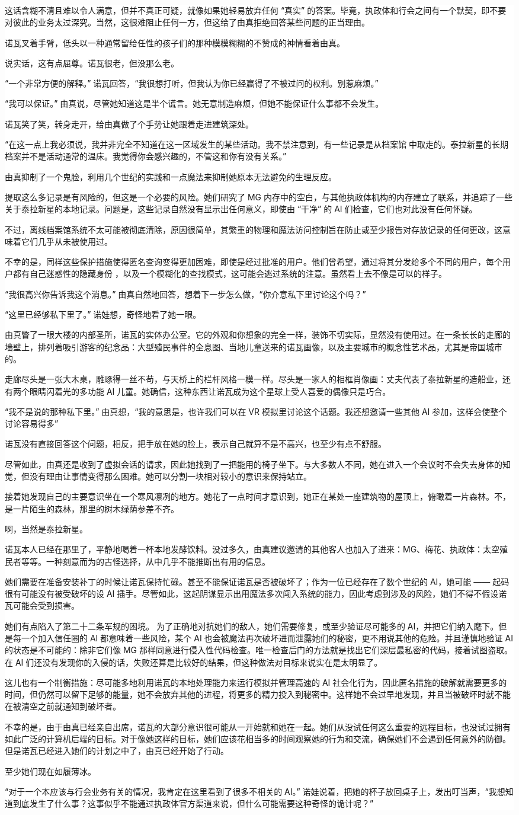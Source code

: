这话含糊不清且难以令人满意，但并不真正可疑，就像如果她轻易放弃任何 “真实” 的答案。毕竟，执政体和行会之间有一个默契，即不要对彼此的业务太过深究。当然，这很难阻止任何一方，但这给了由真拒绝回答某些问题的正当理由。

诺瓦叉着手臂，低头以一种通常留给任性的孩子们的那种模模糊糊的不赞成的神情看着由真。

说实话，这有点屈尊。诺瓦很老，但没那么老。

“一个非常方便的解释。” 诺瓦回答，“我很想打听，但我认为你已经赢得了不被过问的权利。别惹麻烦。”

“我可以保证。” 由真说，尽管她知道这是半个谎言。她无意制造麻烦，但她不能保证什么事都不会发生。

诺瓦笑了笑，转身走开，给由真做了个手势让她跟着走进建筑深处。

“在这一点上我必须说，我并非完全不知道在这一区域发生的某些活动。我不禁注意到，有一些记录是从档案馆  中取走的。泰拉新星的长期档案并不是活动通常的温床。我觉得你会感兴趣的，不管这和你有没有关系。”

由真抑制了一个鬼脸，利用几个世纪的实践和一点魔法来抑制她原本无法避免的生理反应。

提取这么多记录是有风险的，但这是一个必要的风险。她们研究了 MG 内存中的空白，与其他执政体机构的内存建立了联系，并追踪了一些关于泰拉新星的本地记录。问题是，这些记录自然没有显示出任何意义，即使由 “干净” 的 AI 们检查，它们也对此没有任何怀疑。

不过，离线档案馆系统不太可能被彻底清除，原因很简单，其繁重的物理和魔法访问控制旨在防止或至少报告对存放记录的任何更改，这意味着它们几乎从未被使用过。

不幸的是，同样这些保护措施使得匿名查询变得更加困难，即使是经过批准的用户。他们曾希望，通过将其分发给多个不同的用户，每个用户都有自己迷惑性的隐藏身份 ，以及一个模糊化的查找模式，这可能会逃过系统的注意。虽然看上去不像是可以的样子。

“我很高兴你告诉我这个消息。” 由真自然地回答，想着下一步怎么做，“你介意私下里讨论这个吗？”

“这里已经够私下里了。” 诺娃想，奇怪地看了她一眼。

由真瞥了一眼大楼的内部圣所，诺瓦的实体办公室。它的外观和你想象的完全一样，装饰不切实际，显然没有使用过。在一条长长的走廊的墙壁上，排列着吸引游客的纪念品：大型殖民事件的全息图、当地儿童送来的诺瓦画像，以及主要城市的概念性艺术品，尤其是帝国城市的。

走廊尽头是一张大木桌，雕琢得一丝不苟，与天桥上的栏杆风格一模一样。尽头是一家人的相框肖像画：丈夫代表了泰拉新星的造船业，还有两个眼睛闪着光的多功能 AI 儿童。她确信，这种东西让诺瓦成为这个星球上受人喜爱的偶像只是巧合。

“我不是说的那种私下里。”  由真想，“我的意思是，也许我们可以在 VR 模拟里讨论这个话题。我还想邀请一些其他 AI 参加，这样会使整个讨论容易得多”

诺瓦没有直接回答这个问题，相反，把手放在她的脸上，表示自己就算不是不高兴，也至少有点不舒服。

尽管如此，由真还是收到了虚拟会话的请求，因此她找到了一把能用的椅子坐下。与大多数人不同，她在进入一个会议时不会失去身体的知觉，但没有理由让事情变得那么困难。她可以分割一块相对较小的意识来保持站立。

接着她发现自己的主要意识坐在一个寒风凛冽的地方。她花了一点时间才意识到，她正在某处一座建筑物的屋顶上，俯瞰着一片森林。不，是一片陌生的森林，那里的树木绿荫参差不齐。

啊，当然是泰拉新星。

诺瓦本人已经在那里了，平静地喝着一杯本地发酵饮料。没过多久，由真建议邀请的其他客人也加入了进来：MG、梅花、执政体：太空殖民者等等。一种刻意而为的古怪选择，从中几乎不能推断出有用的信息。

她们需要在准备安装补丁的时候让诺瓦保持忙碌。甚至不能保证诺瓦是否被破坏了；作为一位已经存在了数个世纪的 AI，她可能 —— 起码很有可能没有被受破坏的设 AI 插手。尽管如此，这起阴谋显示出用魔法多次闯入系统的能力，因此考虑到涉及的风险，她们不得不假设诺瓦可能会受到损害。

她们有点陷入了第二十二条军规的困境。 为了正确地对抗她们的敌人，她们需要修复，或至少验证尽可能多的 AI，并把它们纳入麾下。但是每一个加入信任圈的 AI 都意味着一些风险，某个 AI 也会被魔法再次破坏进而泄露她们的秘密，更不用说其他的危险。并且谨慎地验证 AI 的状态是不可能的：除非它们像 MG 那样同意进行侵入性代码检查。唯一检查后门的方法就是找出它们深层最私密的代码，接着试图盗取。在 AI 们还没有发现你的入侵的话，失败还算是比较好的结果，但这种做法对目标来说实在是太明显了。

这儿也有一个制衡措施：尽可能多地利用诺瓦的本地处理能力来运行模拟并管理高速的 AI 社会化行为，因此匿名措施的破解就需要更多的时间，但仍然可以留下足够的能量，她不会放弃其他的进程，将更多的精力投入到秘密中。这样她不会过早地发现，并且当被破坏时就不能在被清空之前就通知到破坏者。

不幸的是，由于由真已经亲自出席，诺瓦的大部分意识很可能从一开始就和她在一起。她们从没试任何这么重要的远程目标，也没试过拥有如此广泛的计算机后端的目标。对于像她这样的目标，她们应该花相当多的时间观察她的行为和交流，确保她们不会遇到任何意外的防御。但是诺瓦已经进入她们的计划之中了，由真已经开始了行动。

至少她们现在如履薄冰。

“对于一个本应该与行会业务有关的情况，我肯定在这里看到了很多不相关的 AI。” 诺娃说着，把她的杯子放回桌子上，发出叮当声，“我想知道到底发生了什么事？这事似乎不能通过执政体官方渠道来说，但什么可能需要这种奇怪的诡计呢？”

